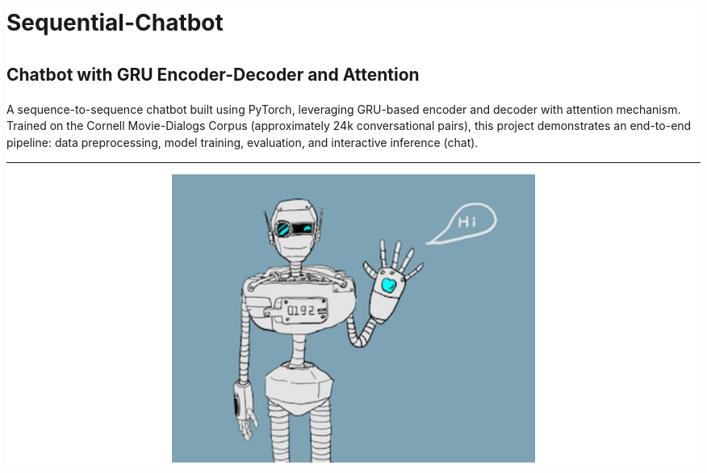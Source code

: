 # Sequential-Chatbot
## Chatbot with GRU Encoder-Decoder and Attention

A sequence-to-sequence chatbot built using PyTorch, leveraging GRU-based encoder and decoder with attention mechanism. Trained on the Cornell Movie-Dialogs Corpus (approximately 24k conversational pairs), this project demonstrates an end-to-end pipeline: data preprocessing, model training, evaluation, and interactive inference (chat).

---
<p align="center">
  <img src="Screenshot 2025-06-19 135356.png" alt="Sample Gesture" width="450"/>